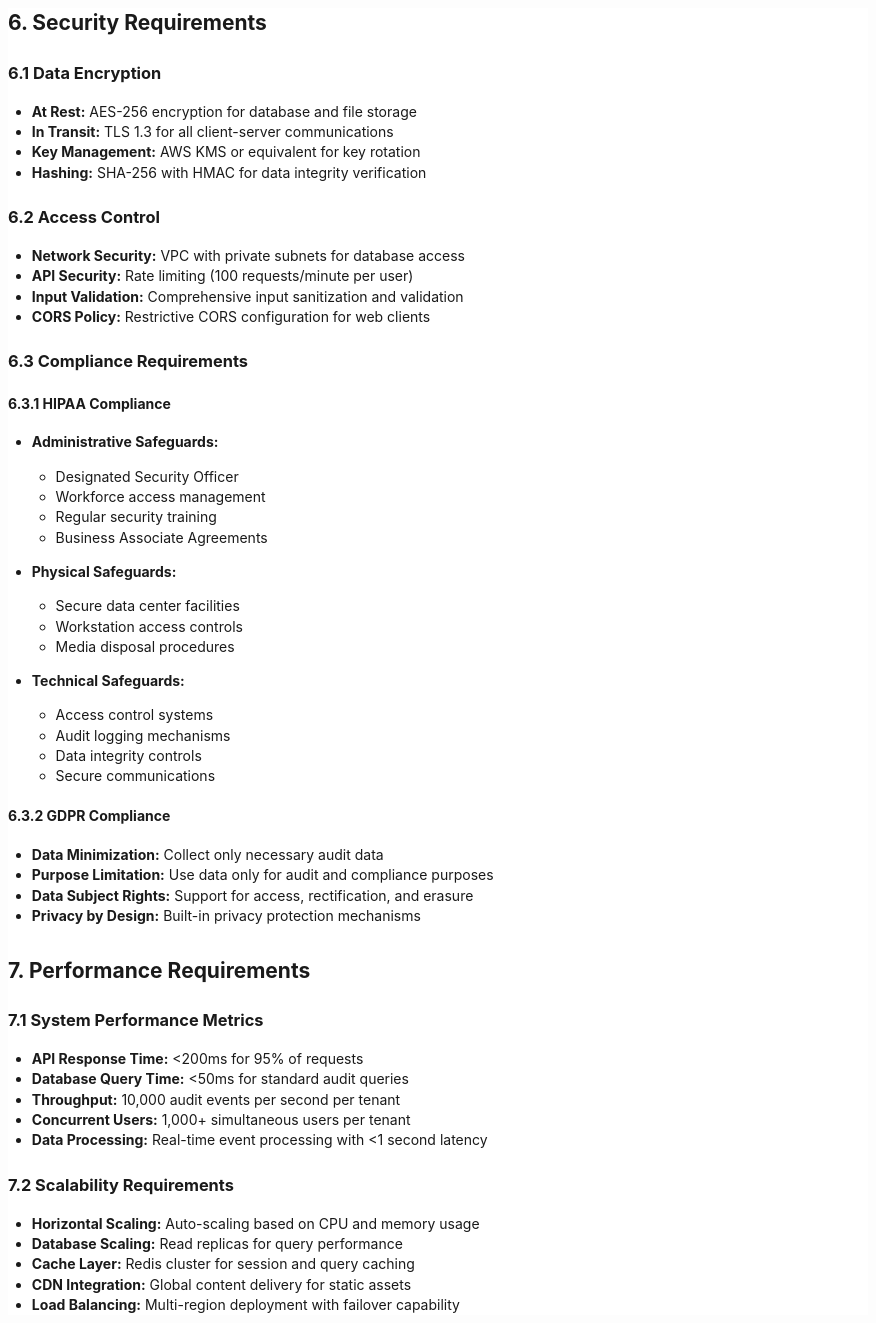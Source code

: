 ## 6. Security Requirements

### 6.1 Data Encryption
- **At Rest:** AES-256 encryption for database and file storage
- **In Transit:** TLS 1.3 for all client-server communications
- **Key Management:** AWS KMS or equivalent for key rotation
- **Hashing:** SHA-256 with HMAC for data integrity verification

### 6.2 Access Control
- **Network Security:** VPC with private subnets for database access
- **API Security:** Rate limiting (100 requests/minute per user)
- **Input Validation:** Comprehensive input sanitization and validation
- **CORS Policy:** Restrictive CORS configuration for web clients

### 6.3 Compliance Requirements

#### 6.3.1 HIPAA Compliance
- **Administrative Safeguards:**
  - Designated Security Officer
  - Workforce access management
  - Regular security training
  - Business Associate Agreements

- **Physical Safeguards:**
  - Secure data center facilities
  - Workstation access controls
  - Media disposal procedures

- **Technical Safeguards:**
  - Access control systems
  - Audit logging mechanisms
  - Data integrity controls
  - Secure communications

#### 6.3.2 GDPR Compliance
- **Data Minimization:** Collect only necessary audit data
- **Purpose Limitation:** Use data only for audit and compliance purposes
- **Data Subject Rights:** Support for access, rectification, and erasure
- **Privacy by Design:** Built-in privacy protection mechanisms

## 7. Performance Requirements

### 7.1 System Performance Metrics
- **API Response Time:** <200ms for 95% of requests
- **Database Query Time:** <50ms for standard audit queries
- **Throughput:** 10,000 audit events per second per tenant
- **Concurrent Users:** 1,000+ simultaneous users per tenant
- **Data Processing:** Real-time event processing with <1 second latency

### 7.2 Scalability Requirements
- **Horizontal Scaling:** Auto-scaling based on CPU and memory usage
- **Database Scaling:** Read replicas for query performance
- **Cache Layer:** Redis cluster for session and query caching
- **CDN Integration:** Global content delivery for static assets
- **Load Balancing:** Multi-region deployment with failover capability
